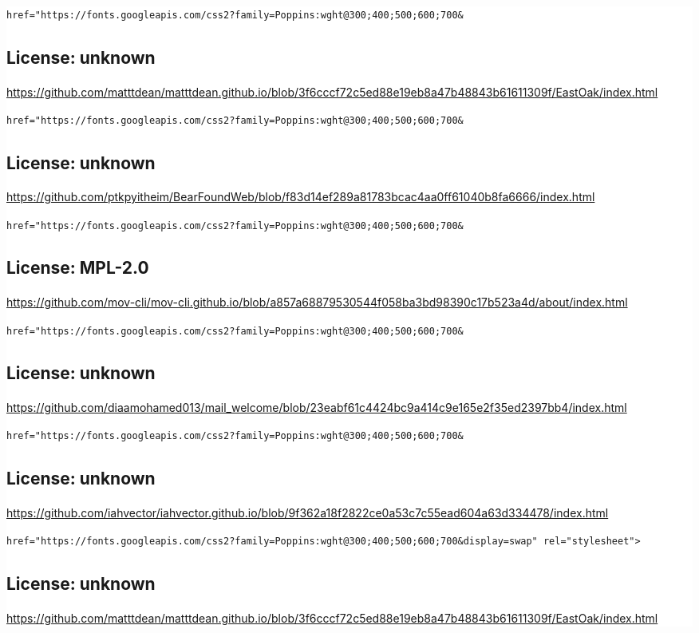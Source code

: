 ```
href="https://fonts.googleapis.com/css2?family=Poppins:wght@300;400;500;600;700&
```


## License: unknown
https://github.com/matttdean/matttdean.github.io/blob/3f6cccf72c5ed88e19eb8a47b48843b61611309f/EastOak/index.html

```
href="https://fonts.googleapis.com/css2?family=Poppins:wght@300;400;500;600;700&
```


## License: unknown
https://github.com/ptkpyitheim/BearFoundWeb/blob/f83d14ef289a81783bcac4aa0ff61040b8fa6666/index.html

```
href="https://fonts.googleapis.com/css2?family=Poppins:wght@300;400;500;600;700&
```


## License: MPL-2.0
https://github.com/mov-cli/mov-cli.github.io/blob/a857a68879530544f058ba3bd98390c17b523a4d/about/index.html

```
href="https://fonts.googleapis.com/css2?family=Poppins:wght@300;400;500;600;700&
```


## License: unknown
https://github.com/diaamohamed013/mail_welcome/blob/23eabf61c4424bc9a414c9e165e2f35ed2397bb4/index.html

```
href="https://fonts.googleapis.com/css2?family=Poppins:wght@300;400;500;600;700&
```


## License: unknown
https://github.com/iahvector/iahvector.github.io/blob/9f362a18f2822ce0a53c7c55ead604a63d334478/index.html

```
href="https://fonts.googleapis.com/css2?family=Poppins:wght@300;400;500;600;700&display=swap" rel="stylesheet">
```


## License: unknown
https://github.com/matttdean/matttdean.github.io/blob/3f6cccf72c5ed88e19eb8a47b48843b61611309f/EastOak/index.html
